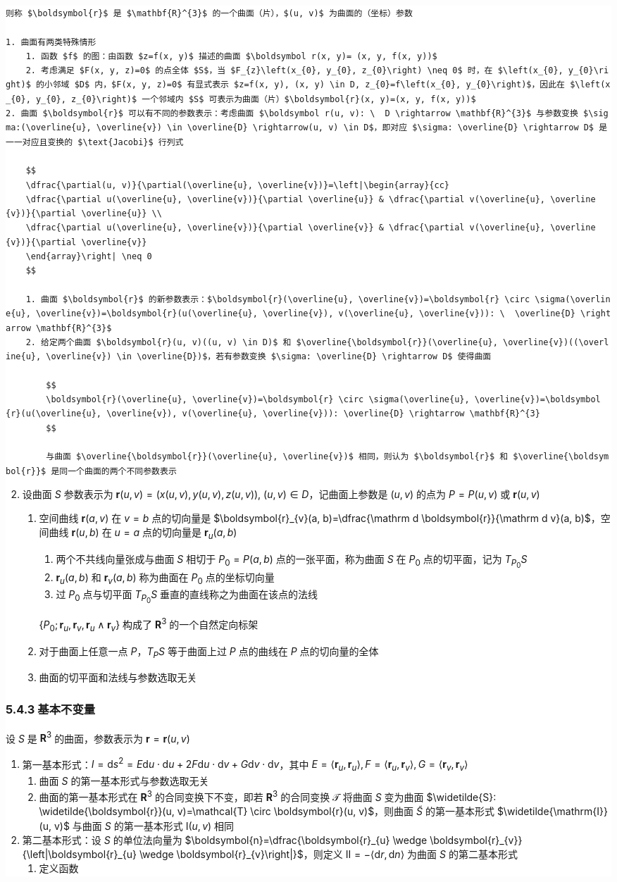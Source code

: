     则称 $\boldsymbol{r}$ 是 $\mathbf{R}^{3}$ 的一个曲面（片），$(u, v)$ 为曲面的（坐标）参数

    1. 曲面有两类特殊情形
        1. 函数 $f$ 的图：由函数 $z=f(x, y)$ 描述的曲面 $\boldsymbol r(x, y)= (x, y, f(x, y))$
        2. 考虑满足 $F(x, y, z)=0$ 的点全体 $S$，当 $F_{z}\left(x_{0}, y_{0}, z_{0}\right) \neq 0$ 时，在 $\left(x_{0}, y_{0}\right)$ 的小邻域 $D$ 内，$F(x, y, z)=0$ 有显式表示 $z=f(x, y), (x, y) \in D, z_{0}=f\left(x_{0}, y_{0}\right)$，因此在 $\left(x_{0}, y_{0}, z_{0}\right)$ 一个邻域内 $S$ 可表示为曲面（片）$\boldsymbol{r}(x, y)=(x, y, f(x, y))$
    2. 曲面 $\boldsymbol{r}$ 可以有不同的参数表示：考虑曲面 $\boldsymbol r(u, v): \  D \rightarrow \mathbf{R}^{3}$ 与参数变换 $\sigma:(\overline{u}, \overline{v}) \in \overline{D} \rightarrow(u, v) \in D$，即对应 $\sigma: \overline{D} \rightarrow D$ 是一一对应且变换的 $\text{Jacobi}$ 行列式

        $$
        \dfrac{\partial(u, v)}{\partial(\overline{u}, \overline{v})}=\left|\begin{array}{cc}
        \dfrac{\partial u(\overline{u}, \overline{v})}{\partial \overline{u}} & \dfrac{\partial v(\overline{u}, \overline{v})}{\partial \overline{u}} \\
        \dfrac{\partial u(\overline{u}, \overline{v})}{\partial \overline{v}} & \dfrac{\partial v(\overline{u}, \overline{v})}{\partial \overline{v}}
        \end{array}\right| \neq 0
        $$

        1. 曲面 $\boldsymbol{r}$ 的新参数表示：$\boldsymbol{r}(\overline{u}, \overline{v})=\boldsymbol{r} \circ \sigma(\overline{u}, \overline{v})=\boldsymbol{r}(u(\overline{u}, \overline{v}), v(\overline{u}, \overline{v})): \  \overline{D} \rightarrow \mathbf{R}^{3}$
        2. 给定两个曲面 $\boldsymbol{r}(u, v)((u, v) \in D)$ 和 $\overline{\boldsymbol{r}}(\overline{u}, \overline{v})((\overline{u}, \overline{v}) \in \overline{D})$，若有参数变换 $\sigma: \overline{D} \rightarrow D$ 使得曲面

            $$
            \boldsymbol{r}(\overline{u}, \overline{v})=\boldsymbol{r} \circ \sigma(\overline{u}, \overline{v})=\boldsymbol{r}(u(\overline{u}, \overline{v}), v(\overline{u}, \overline{v})): \overline{D} \rightarrow \mathbf{R}^{3}
            $$

            与曲面 $\overline{\boldsymbol{r}}(\overline{u}, \overline{v})$ 相同，则认为 $\boldsymbol{r}$ 和 $\overline{\boldsymbol{r}}$ 是同一个曲面的两个不同参数表示

2. 设曲面 $S$ 参数表示为 $\boldsymbol{r}(u, v)=(x(u, v), y(u, v), z(u, v)), \ (u, v) \in D$，记曲面上参数是 $(u, v)$ 的点为 $P=P(u, v)$ 或 $\boldsymbol{r}(u, v)$
    1. 空间曲线 $\boldsymbol{r}(a, v)$ 在 $v=b$ 点的切向量是 $\boldsymbol{r}_{v}(a, b)=\dfrac{\mathrm d \boldsymbol{r}}{\mathrm d v}(a, b)$，空间曲线 $\boldsymbol{r}(u, b)$ 在 $u=a$ 点的切向量是 $\boldsymbol{r}_{u}(a, b)$
        1. 两个不共线向量张成与曲面 $S$ 相切于 $P_{0} = P(a, b)$ 点的一张平面，称为曲面 $S$ 在 $P_{0}$ 点的切平面，记为 $T_{P_{0}} S$
        2. $\boldsymbol{r}_{u}(a, b)$ 和 $\boldsymbol{r}_{v}(a, b)$ 称为曲面在 $P_{0}$ 点的坐标切向量
        3. 过 $P_{0}$ 点与切平面 $T_{P_{0}} S$ 垂直的直线称之为曲面在该点的法线

        $\left\{P_{0} ; \boldsymbol{r}_{u}, \boldsymbol{r}_{v}, \boldsymbol{r}_{u} \wedge \boldsymbol{r}_{v}\right\}$ 构成了 $\mathbf{R}^{3}$ 的一个自然定向标架

    2. 对于曲面上任意一点 $P$，$T_{P} S$ 等于曲面上过 $P$ 点的曲线在 $P$ 点的切向量的全体
    3. 曲面的切平面和法线与参数选取无关

### 5.4.3 基本不变量
设 $S$ 是 $\mathbf{R}^{3}$ 的曲面，参数表示为 $\boldsymbol{r}=\boldsymbol{r}(u, v)$

1. 第一基本形式：$I=\mathrm d s^{2}=E \mathrm d u \cdot \mathrm d u+2 F \mathrm d u \cdot \mathrm d v+G \mathrm d v \cdot \mathrm d v$，其中 $E=\left\langle\boldsymbol{r}_{u}, \boldsymbol{r}_{u}\right\rangle, F=\left\langle\boldsymbol{r}_{u}, \boldsymbol{r}_{v}\right\rangle, G=\left\langle\boldsymbol{r}_{v}, \boldsymbol{r}_{v}\right\rangle$
    1. 曲面 $S$ 的第一基本形式与参数选取无关
    2. 曲面的第一基本形式在 $\mathbf{R}^{3}$ 的合同变换下不变，即若 $\mathbf{R}^{3}$ 的合同变换 $\mathcal{T}$ 将曲面 $S$ 变为曲面 $\widetilde{S}: \widetilde{\boldsymbol{r}}(u, v)=\mathcal{T} \circ \boldsymbol{r}(u, v)$，则曲面 $\widetilde{S}$ 的第一基本形式 $\widetilde{\mathrm{I}}(u, v)$ 与曲面 $S$ 的第一基本形式 $\mathrm{I}(u, v)$ 相同
2. 第二基本形式：设 $S$ 的单位法向量为 $\boldsymbol{n}=\dfrac{\boldsymbol{r}_{u} \wedge \boldsymbol{r}_{v}}{\left|\boldsymbol{r}_{u} \wedge \boldsymbol{r}_{v}\right|}$，则定义 $\mathrm{II}=-\langle \mathrm d r, \mathrm d n\rangle$ 为曲面 $S$ 的第二基本形式
    1. 定义函数
